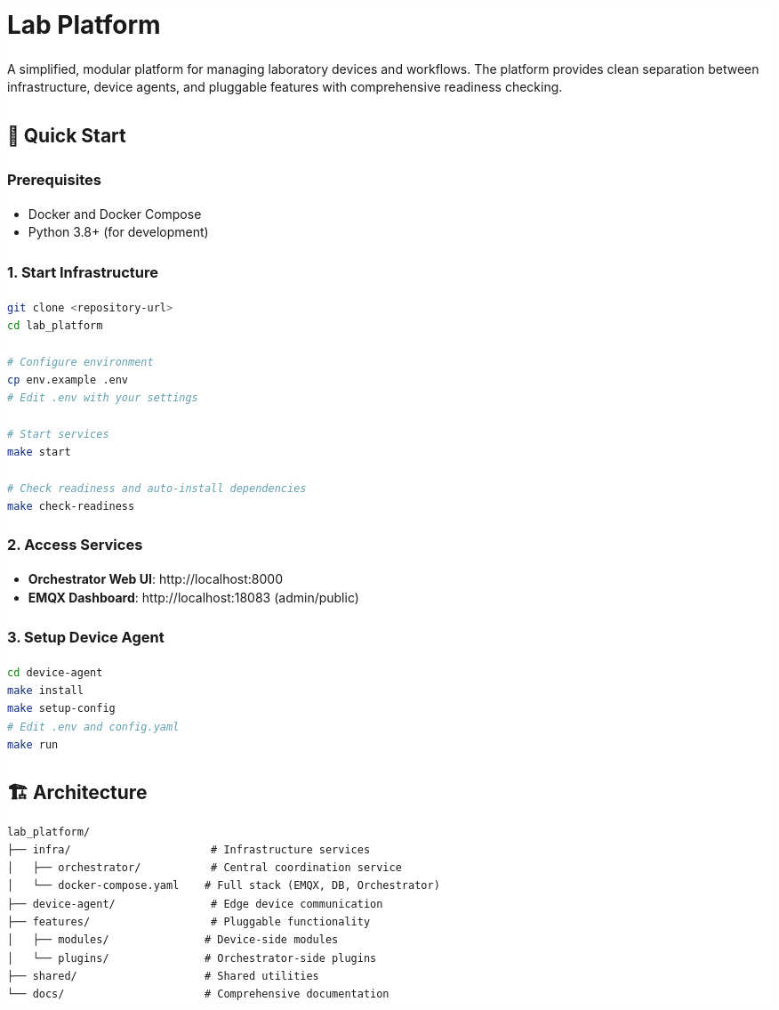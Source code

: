 # Lab Platform

A simplified, modular platform for managing laboratory devices and workflows. The platform provides clean separation between infrastructure, device agents, and pluggable features with comprehensive readiness checking.

## 🚀 Quick Start

### Prerequisites
- Docker and Docker Compose
- Python 3.8+ (for development)

### 1. Start Infrastructure
```bash
git clone <repository-url>
cd lab_platform

# Configure environment
cp env.example .env
# Edit .env with your settings

# Start services
make start

# Check readiness and auto-install dependencies
make check-readiness
```

### 2. Access Services
- **Orchestrator Web UI**: http://localhost:8000
- **EMQX Dashboard**: http://localhost:18083 (admin/public)

### 3. Setup Device Agent
```bash
cd device-agent
make install
make setup-config
# Edit .env and config.yaml
make run
```

## 🏗️ Architecture

```
lab_platform/
├── infra/                      # Infrastructure services
│   ├── orchestrator/           # Central coordination service
│   └── docker-compose.yaml    # Full stack (EMQX, DB, Orchestrator)
├── device-agent/               # Edge device communication
├── features/                   # Pluggable functionality
│   ├── modules/               # Device-side modules
│   └── plugins/               # Orchestrator-side plugins
├── shared/                    # Shared utilities
└── docs/                      # Comprehensive documentation
```
